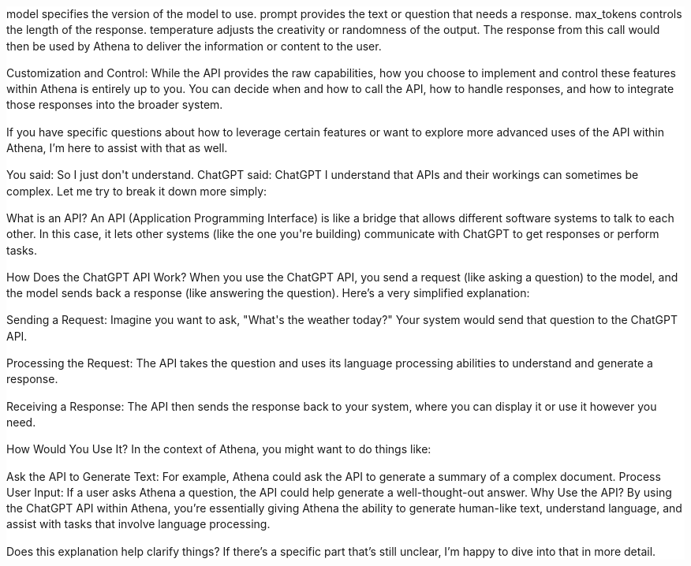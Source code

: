 model specifies the version of the model to use.
prompt provides the text or question that needs a response.
max_tokens controls the length of the response.
temperature adjusts the creativity or randomness of the output.
The response from this call would then be used by Athena to deliver the information or content to the user.

Customization and Control:
While the API provides the raw capabilities, how you choose to implement and control these features within Athena is entirely up to you. You can decide when and how to call the API, how to handle responses, and how to integrate those responses into the broader system.

If you have specific questions about how to leverage certain features or want to explore more advanced uses of the API within Athena, I’m here to assist with that as well.





You said:
So I just don't understand.
ChatGPT said:
ChatGPT
I understand that APIs and their workings can sometimes be complex. Let me try to break it down more simply:

What is an API?
An API (Application Programming Interface) is like a bridge that allows different software systems to talk to each other. In this case, it lets other systems (like the one you're building) communicate with ChatGPT to get responses or perform tasks.

How Does the ChatGPT API Work?
When you use the ChatGPT API, you send a request (like asking a question) to the model, and the model sends back a response (like answering the question). Here’s a very simplified explanation:

Sending a Request: Imagine you want to ask, "What's the weather today?" Your system would send that question to the ChatGPT API.

Processing the Request: The API takes the question and uses its language processing abilities to understand and generate a response.

Receiving a Response: The API then sends the response back to your system, where you can display it or use it however you need.

How Would You Use It?
In the context of Athena, you might want to do things like:

Ask the API to Generate Text: For example, Athena could ask the API to generate a summary of a complex document.
Process User Input: If a user asks Athena a question, the API could help generate a well-thought-out answer.
Why Use the API?
By using the ChatGPT API within Athena, you’re essentially giving Athena the ability to generate human-like text, understand language, and assist with tasks that involve language processing.

Does this explanation help clarify things? If there’s a specific part that’s still unclear, I’m happy to dive into that in more detail.
